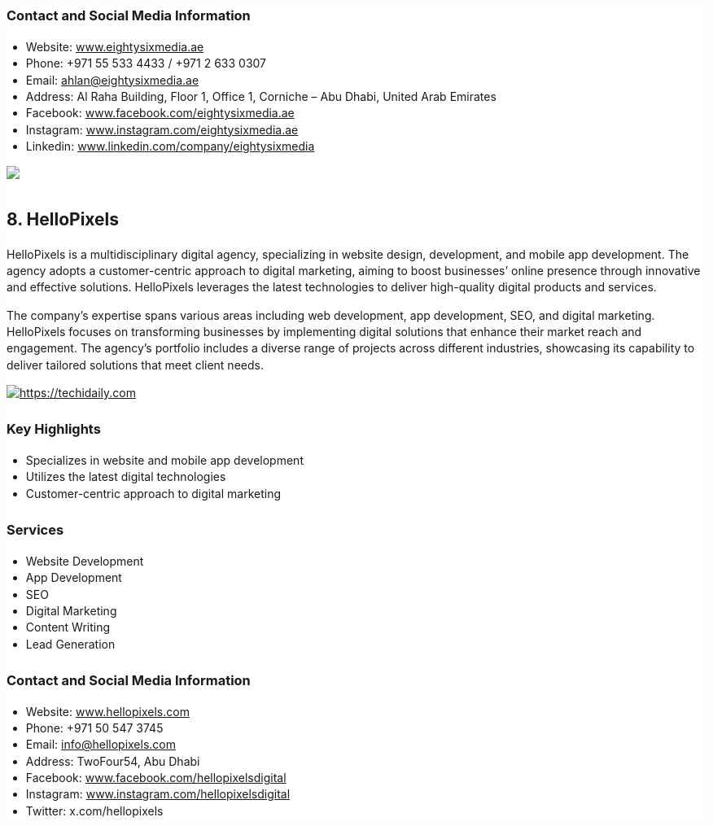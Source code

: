 ### Contact and Social Media Information

* Website: www.eightysixmedia.ae
* Phone: +971 55 533 4433 / +971 2 633 0307
* Email: ahlan@eightysixmedia.ae
* Address: Al Raha Building, Floor 1, Office 1, Corniche – Abu Dhabi, United Arab Emirates
* Facebook: www.facebook.com/eightysixmedia.ae
* Instagram: www.instagram.com/eightysixmedia.ae
* Linkedin: www.linkedin.com/company/eightysixmedia

![](https://www.link-assistant.com/articles/wp-content/uploads/2024/08/HelloPixels.png)

## 8\. HelloPixels

HelloPixels is a multidisciplinary digital agency, specializing in website design, development, and mobile app development. The agency adopts a customer-centric approach to digital marketing, aiming to boost businesses’ online presence through innovative and effective solutions. HelloPixels leverages the latest technologies to deliver high-quality digital products and services.

The company’s expertise spans various areas including web development, app development, SEO, and digital marketing. HelloPixels focuses on transforming businesses by implementing digital solutions that enhance their market reach and engagement. The agency’s portfolio includes a diverse range of projects across different industries, showcasing its capability to deliver tailored solutions that meet client needs.


<a href="https://review-au.sjv.io/c/5597632/2098703/14409" target="_top" id="2098703">
  <img src="//a.impactradius-go.com/display-ad/14409-2098703" border="0" alt="https://techidaily.com" width="468" height="60"/>
</a>
<img height="0" width="0" src="https://review-au.sjv.io/i/5597632/2098703/14409" style="position:absolute;visibility:hidden;" border="0" />


### Key Highlights

* Specializes in website and mobile app development
* Utilizes the latest digital technologies
* Customer-centric approach to digital marketing

### Services

* Website Development
* App Development
* SEO
* Digital Marketing
* Content Writing
* Lead Generation

### Contact and Social Media Information

* Website: www.hellopixels.com
* Phone: +971 50 547 3745
* Email: info@hellopixels.com
* Address: TwoFour54, Abu Dhabi
* Facebook: www.facebook.com/hellopixelsdigital
* Instagram: www.instagram.com/hellopixelsdigital
* Twitter: x.com/hellopixels
